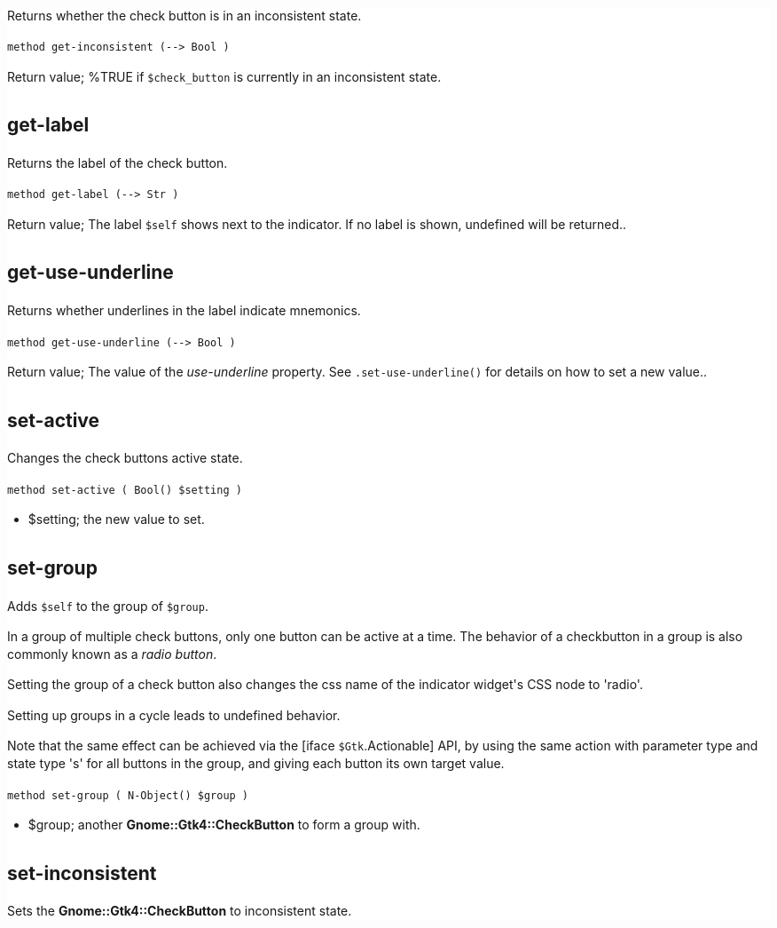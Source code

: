 Returns whether the check button is in an inconsistent state.

    method get-inconsistent (--> Bool )

Return value; %TRUE if `$check_button` is currently in an inconsistent state. 

get-label
---------

Returns the label of the check button.

    method get-label (--> Str )

Return value; The label `$self` shows next to the indicator. If no label is shown, undefined will be returned.. 

get-use-underline
-----------------

Returns whether underlines in the label indicate mnemonics.

    method get-use-underline (--> Bool )

Return value; The value of the *use-underline* property. See `.set-use-underline()` for details on how to set a new value.. 

set-active
----------

Changes the check buttons active state.

    method set-active ( Bool() $setting )

  * $setting; the new value to set.

set-group
---------

Adds `$self` to the group of `$group`.

In a group of multiple check buttons, only one button can be active at a time. The behavior of a checkbutton in a group is also commonly known as a *radio button*.

Setting the group of a check button also changes the css name of the indicator widget's CSS node to 'radio'.

Setting up groups in a cycle leads to undefined behavior.

Note that the same effect can be achieved via the [iface `$Gtk`.Actionable] API, by using the same action with parameter type and state type 's' for all buttons in the group, and giving each button its own target value.

    method set-group ( N-Object() $group )

  * $group; another **Gnome::Gtk4::CheckButton** to form a group with.

set-inconsistent
----------------

Sets the **Gnome::Gtk4::CheckButton** to inconsistent state.
